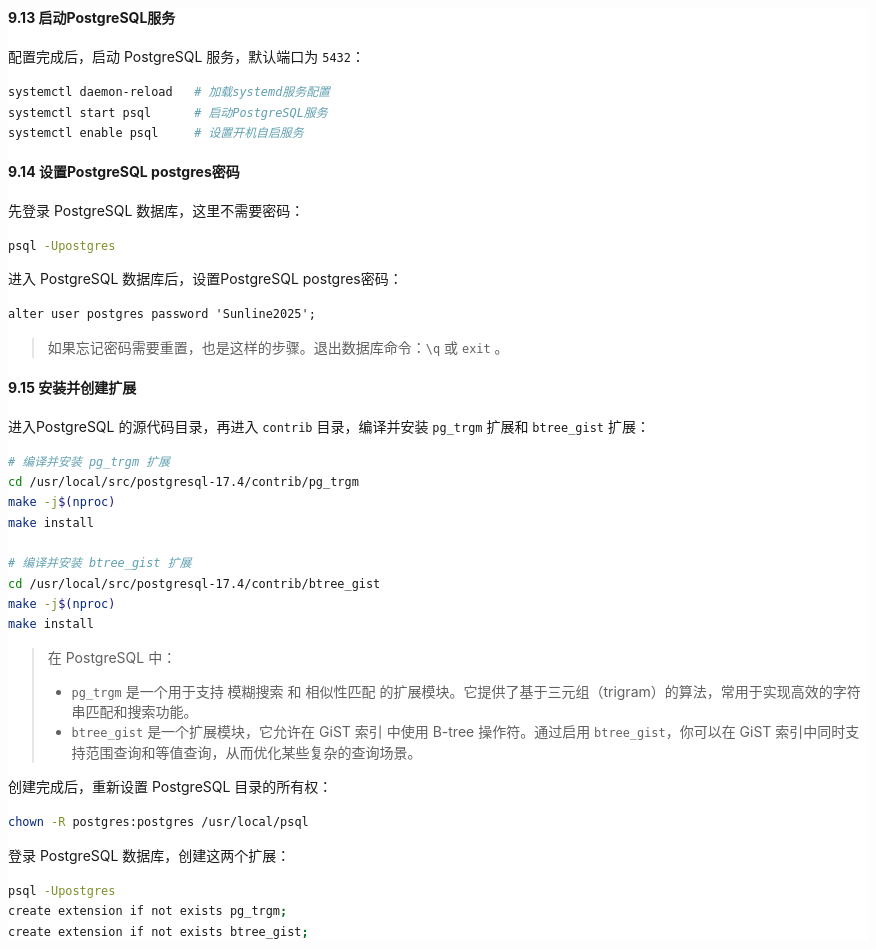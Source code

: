 #### 9.13 启动PostgreSQL服务

配置完成后，启动 PostgreSQL 服务，默认端口为 `5432`：

```bash
systemctl daemon-reload   # 加载systemd服务配置
systemctl start psql      # 启动PostgreSQL服务
systemctl enable psql     # 设置开机自启服务
```

#### 9.14 设置PostgreSQL postgres密码

先登录 PostgreSQL 数据库，这里不需要密码：

```bash
psql -Upostgres
```

进入 PostgreSQL 数据库后，设置PostgreSQL postgres密码：

```mysql
alter user postgres password 'Sunline2025';
```

> 如果忘记密码需要重置，也是这样的步骤。退出数据库命令：`\q` 或 `exit` 。

#### 9.15 安装并创建扩展

进入PostgreSQL 的源代码目录，再进入 `contrib` 目录，编译并安装 `pg_trgm` 扩展和  `btree_gist` 扩展：

```bash
# 编译并安装 pg_trgm 扩展
cd /usr/local/src/postgresql-17.4/contrib/pg_trgm
make -j$(nproc)
make install

# 编译并安装 btree_gist 扩展
cd /usr/local/src/postgresql-17.4/contrib/btree_gist
make -j$(nproc)
make install
```

> 在 PostgreSQL 中：
>
> - `pg_trgm` 是一个用于支持 模糊搜索 和 相似性匹配 的扩展模块。它提供了基于三元组（trigram）的算法，常用于实现高效的字符串匹配和搜索功能。
> - `btree_gist` 是一个扩展模块，它允许在 GiST 索引 中使用 B-tree 操作符。通过启用 `btree_gist`，你可以在 GiST 索引中同时支持范围查询和等值查询，从而优化某些复杂的查询场景。

创建完成后，重新设置 PostgreSQL 目录的所有权：

```bash
chown -R postgres:postgres /usr/local/psql
```

登录 PostgreSQL 数据库，创建这两个扩展：

```bash
psql -Upostgres
create extension if not exists pg_trgm;
create extension if not exists btree_gist;
```
